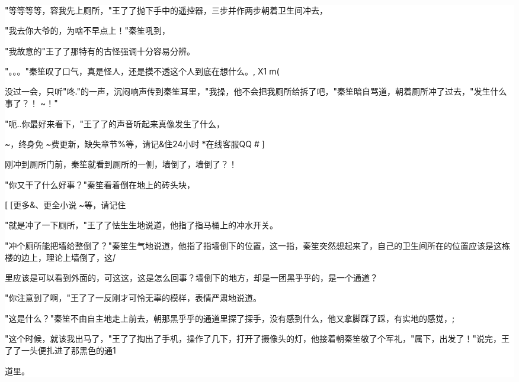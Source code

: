 "等等等等，容我先上厕所，"王了了抛下手中的遥控器，三步并作两步朝着卫生间冲去，





"我去你大爷的，为啥不早点上！"秦笙吼到，



"我故意的"王了了那特有的古怪强调十分容易分辨。



"。。。"秦笙叹了口气，真是怪人，还是摸不透这个人到底在想什么。, X1 m(



没过一会，只听"咚."的一声，沉闷响声传到秦笙耳里，"我操，他不会把我厕所给拆了吧，"秦笙暗自骂道，朝着厕所冲了过去，"发生什么事了？！ ~！"



"呃..你最好来看下，"王了了的声音听起来真像发生了什么，



 ~，终身免 ~费更新，缺失章节%等，请记&住24小时 *在线客服QQ # ]



刚冲到厕所门前，秦笙就看到厕所的一侧，墙倒了，墙倒了？！





"你又干了什么好事？"秦笙看着倒在地上的砖头块，



 [ [更多&、更全小说 ~等，请记住



"就是冲了一下厕所，"王了了怯生生地说道，他指了指马桶上的冲水开关。



"冲个厕所能把墙给整倒了？"秦笙生气地说道，他指了指墙倒下的位置，这一指，秦笙突然想起来了，自己的卫生间所在的位置应该是这栋楼的边上，理论上墙倒了，这/





里应该是可以看到外面的，可这这，这是怎么回事？墙倒下的地方，却是一团黑乎乎的，是一个通道？







"你注意到了啊，"王了了一反刚才可怜无辜的模样，表情严肃地说道。





"这是什么？"秦笙不由自主地走上前去，朝那黑乎乎的通道里探了探手，没有感到什么，他又拿脚踩了踩，有实地的感觉，;



"这个时候，就该我出马了，"王了了掏出了手机，操作了几下，打开了摄像头的灯，他接着朝秦笙敬了个军礼，"属下，出发了！"说完，王了了一头便扎进了那黑色的通1



道里。

